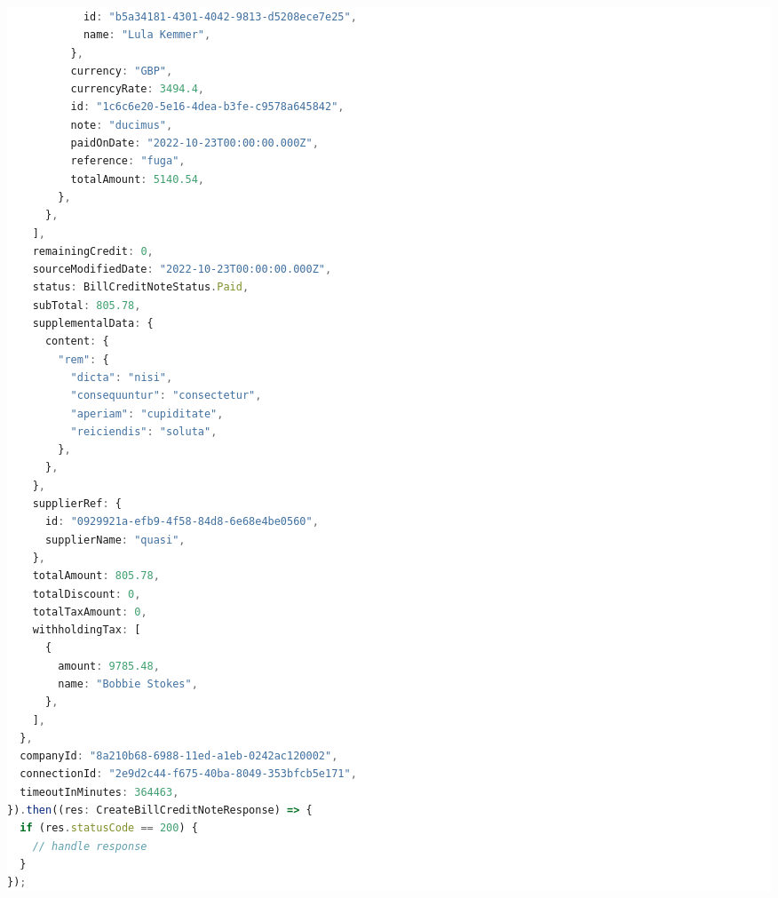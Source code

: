 ```typescript
            id: "b5a34181-4301-4042-9813-d5208ece7e25",
            name: "Lula Kemmer",
          },
          currency: "GBP",
          currencyRate: 3494.4,
          id: "1c6c6e20-5e16-4dea-b3fe-c9578a645842",
          note: "ducimus",
          paidOnDate: "2022-10-23T00:00:00.000Z",
          reference: "fuga",
          totalAmount: 5140.54,
        },
      },
    ],
    remainingCredit: 0,
    sourceModifiedDate: "2022-10-23T00:00:00.000Z",
    status: BillCreditNoteStatus.Paid,
    subTotal: 805.78,
    supplementalData: {
      content: {
        "rem": {
          "dicta": "nisi",
          "consequuntur": "consectetur",
          "aperiam": "cupiditate",
          "reiciendis": "soluta",
        },
      },
    },
    supplierRef: {
      id: "0929921a-efb9-4f58-84d8-6e68e4be0560",
      supplierName: "quasi",
    },
    totalAmount: 805.78,
    totalDiscount: 0,
    totalTaxAmount: 0,
    withholdingTax: [
      {
        amount: 9785.48,
        name: "Bobbie Stokes",
      },
    ],
  },
  companyId: "8a210b68-6988-11ed-a1eb-0242ac120002",
  connectionId: "2e9d2c44-f675-40ba-8049-353bfcb5e171",
  timeoutInMinutes: 364463,
}).then((res: CreateBillCreditNoteResponse) => {
  if (res.statusCode == 200) {
    // handle response
  }
});
```
